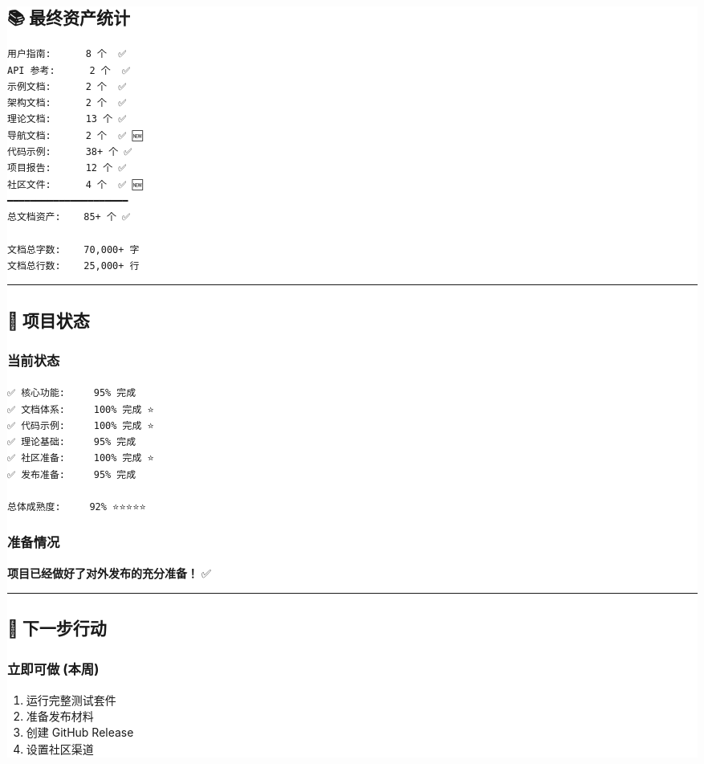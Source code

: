 
## 📚 最终资产统计

```text
用户指南:      8 个  ✅
API 参考:      2 个  ✅
示例文档:      2 个  ✅
架构文档:      2 个  ✅
理论文档:      13 个 ✅
导航文档:      2 个  ✅ 🆕
代码示例:      38+ 个 ✅
项目报告:      12 个 ✅
社区文件:      4 个  ✅ 🆕
━━━━━━━━━━━━━━━━━━━━━
总文档资产:    85+ 个 ✅

文档总字数:    70,000+ 字
文档总行数:    25,000+ 行
```

---

## 🎊 项目状态

### 当前状态

```text
✅ 核心功能:     95% 完成
✅ 文档体系:     100% 完成 ⭐
✅ 代码示例:     100% 完成 ⭐
✅ 理论基础:     95% 完成
✅ 社区准备:     100% 完成 ⭐
✅ 发布准备:     95% 完成

总体成熟度:     92% ⭐⭐⭐⭐⭐
```

### 准备情况

**项目已经做好了对外发布的充分准备！** ✅

---

## 🚀 下一步行动

### 立即可做 (本周)

1. 运行完整测试套件
2. 准备发布材料
3. 创建 GitHub Release
4. 设置社区渠道
